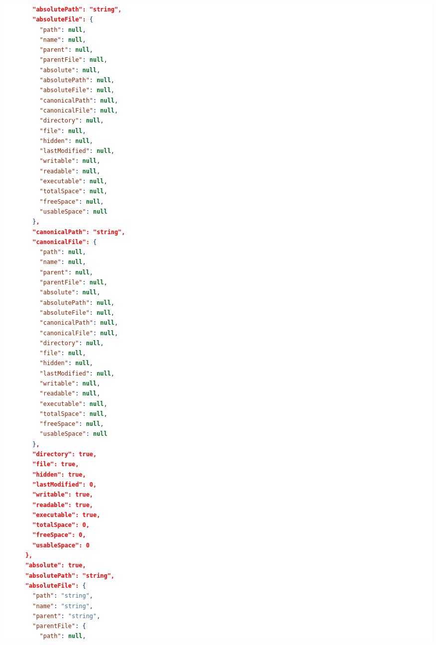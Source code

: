 ```json
        "absolutePath": "string",
        "absoluteFile": {
          "path": null,
          "name": null,
          "parent": null,
          "parentFile": null,
          "absolute": null,
          "absolutePath": null,
          "absoluteFile": null,
          "canonicalPath": null,
          "canonicalFile": null,
          "directory": null,
          "file": null,
          "hidden": null,
          "lastModified": null,
          "writable": null,
          "readable": null,
          "executable": null,
          "totalSpace": null,
          "freeSpace": null,
          "usableSpace": null
        },
        "canonicalPath": "string",
        "canonicalFile": {
          "path": null,
          "name": null,
          "parent": null,
          "parentFile": null,
          "absolute": null,
          "absolutePath": null,
          "absoluteFile": null,
          "canonicalPath": null,
          "canonicalFile": null,
          "directory": null,
          "file": null,
          "hidden": null,
          "lastModified": null,
          "writable": null,
          "readable": null,
          "executable": null,
          "totalSpace": null,
          "freeSpace": null,
          "usableSpace": null
        },
        "directory": true,
        "file": true,
        "hidden": true,
        "lastModified": 0,
        "writable": true,
        "readable": true,
        "executable": true,
        "totalSpace": 0,
        "freeSpace": 0,
        "usableSpace": 0
      },
      "absolute": true,
      "absolutePath": "string",
      "absoluteFile": {
        "path": "string",
        "name": "string",
        "parent": "string",
        "parentFile": {
          "path": null,
```